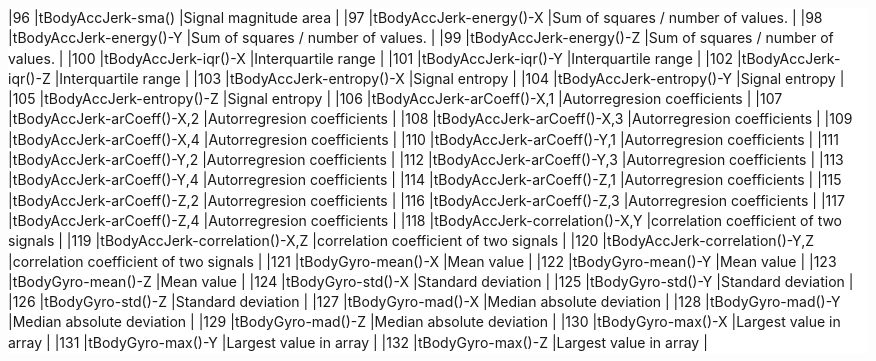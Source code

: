 |96    |tBodyAccJerk-sma()                  |Signal magnitude area                   |
|97    |tBodyAccJerk-energy()-X             |Sum of squares / number of values.      |
|98    |tBodyAccJerk-energy()-Y             |Sum of squares / number of values.      |
|99    |tBodyAccJerk-energy()-Z             |Sum of squares / number of values.      |
|100   |tBodyAccJerk-iqr()-X                |Interquartile range                     |
|101   |tBodyAccJerk-iqr()-Y                |Interquartile range                     |
|102   |tBodyAccJerk-iqr()-Z                |Interquartile range                     |
|103   |tBodyAccJerk-entropy()-X            |Signal entropy                          |
|104   |tBodyAccJerk-entropy()-Y            |Signal entropy                          |
|105   |tBodyAccJerk-entropy()-Z            |Signal entropy                          |
|106   |tBodyAccJerk-arCoeff()-X,1          |Autorregresion coefficients             |
|107   |tBodyAccJerk-arCoeff()-X,2          |Autorregresion coefficients             |
|108   |tBodyAccJerk-arCoeff()-X,3          |Autorregresion coefficients             |
|109   |tBodyAccJerk-arCoeff()-X,4          |Autorregresion coefficients             |
|110   |tBodyAccJerk-arCoeff()-Y,1          |Autorregresion coefficients             |
|111   |tBodyAccJerk-arCoeff()-Y,2          |Autorregresion coefficients             |
|112   |tBodyAccJerk-arCoeff()-Y,3          |Autorregresion coefficients             |
|113   |tBodyAccJerk-arCoeff()-Y,4          |Autorregresion coefficients             |
|114   |tBodyAccJerk-arCoeff()-Z,1          |Autorregresion coefficients             |
|115   |tBodyAccJerk-arCoeff()-Z,2          |Autorregresion coefficients             |
|116   |tBodyAccJerk-arCoeff()-Z,3          |Autorregresion coefficients             |
|117   |tBodyAccJerk-arCoeff()-Z,4          |Autorregresion coefficients             |
|118   |tBodyAccJerk-correlation()-X,Y      |correlation coefficient of two signals  |
|119   |tBodyAccJerk-correlation()-X,Z      |correlation coefficient of two signals  |
|120   |tBodyAccJerk-correlation()-Y,Z      |correlation coefficient of two signals  |
|121   |tBodyGyro-mean()-X                  |Mean value                              |
|122   |tBodyGyro-mean()-Y                  |Mean value                              |
|123   |tBodyGyro-mean()-Z                  |Mean value                              |
|124   |tBodyGyro-std()-X                   |Standard deviation                      |
|125   |tBodyGyro-std()-Y                   |Standard deviation                      |
|126   |tBodyGyro-std()-Z                   |Standard deviation                      |
|127   |tBodyGyro-mad()-X                   |Median absolute deviation               |
|128   |tBodyGyro-mad()-Y                   |Median absolute deviation               |
|129   |tBodyGyro-mad()-Z                   |Median absolute deviation               |
|130   |tBodyGyro-max()-X                   |Largest value in array                  |
|131   |tBodyGyro-max()-Y                   |Largest value in array                  |
|132   |tBodyGyro-max()-Z                   |Largest value in array                  |